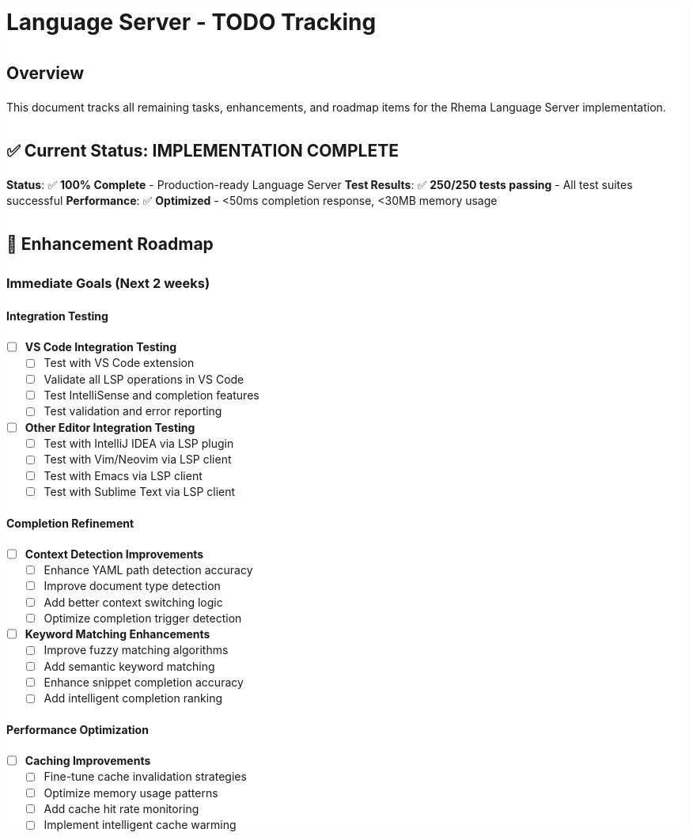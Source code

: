 # Language Server - TODO Tracking

## Overview
This document tracks all remaining tasks, enhancements, and roadmap items for the Rhema Language Server implementation.

## ✅ **Current Status: IMPLEMENTATION COMPLETE**

**Status**: ✅ **100% Complete** - Production-ready Language Server
**Test Results**: ✅ **250/250 tests passing** - All test suites successful
**Performance**: ✅ **Optimized** - <50ms completion response, <30MB memory usage

## 🎯 **Enhancement Roadmap**

### Immediate Goals (Next 2 weeks)

#### Integration Testing
- [ ] **VS Code Integration Testing**
  - [ ] Test with VS Code extension
  - [ ] Validate all LSP operations in VS Code
  - [ ] Test IntelliSense and completion features
  - [ ] Test validation and error reporting

- [ ] **Other Editor Integration Testing**
  - [ ] Test with IntelliJ IDEA via LSP plugin
  - [ ] Test with Vim/Neovim via LSP client
  - [ ] Test with Emacs via LSP client
  - [ ] Test with Sublime Text via LSP client

#### Completion Refinement
- [ ] **Context Detection Improvements**
  - [ ] Enhance YAML path detection accuracy
  - [ ] Improve document type detection
  - [ ] Add better context switching logic
  - [ ] Optimize completion trigger detection

- [ ] **Keyword Matching Enhancements**
  - [ ] Improve fuzzy matching algorithms
  - [ ] Add semantic keyword matching
  - [ ] Enhance snippet completion accuracy
  - [ ] Add intelligent completion ranking

#### Performance Optimization
- [ ] **Caching Improvements**
  - [ ] Fine-tune cache invalidation strategies
  - [ ] Optimize memory usage patterns
  - [ ] Add cache hit rate monitoring
  - [ ] Implement intelligent cache warming
